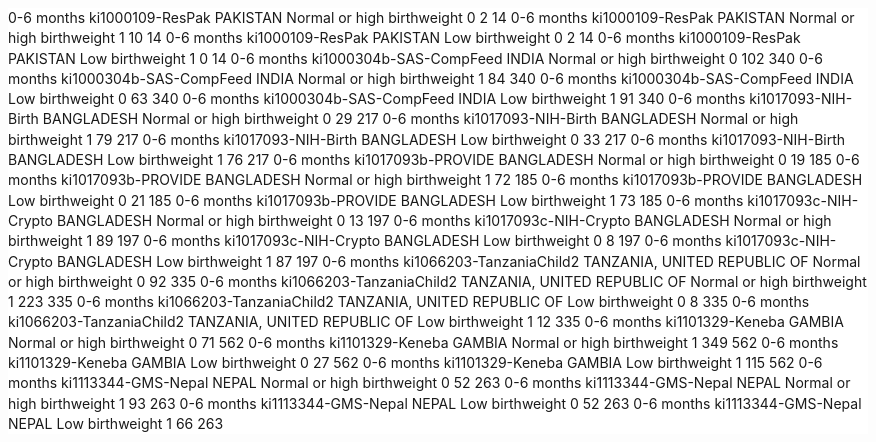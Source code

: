 0-6 months    ki1000109-ResPak           PAKISTAN                       Normal or high birthweight              0        2     14
0-6 months    ki1000109-ResPak           PAKISTAN                       Normal or high birthweight              1       10     14
0-6 months    ki1000109-ResPak           PAKISTAN                       Low birthweight                         0        2     14
0-6 months    ki1000109-ResPak           PAKISTAN                       Low birthweight                         1        0     14
0-6 months    ki1000304b-SAS-CompFeed    INDIA                          Normal or high birthweight              0      102    340
0-6 months    ki1000304b-SAS-CompFeed    INDIA                          Normal or high birthweight              1       84    340
0-6 months    ki1000304b-SAS-CompFeed    INDIA                          Low birthweight                         0       63    340
0-6 months    ki1000304b-SAS-CompFeed    INDIA                          Low birthweight                         1       91    340
0-6 months    ki1017093-NIH-Birth        BANGLADESH                     Normal or high birthweight              0       29    217
0-6 months    ki1017093-NIH-Birth        BANGLADESH                     Normal or high birthweight              1       79    217
0-6 months    ki1017093-NIH-Birth        BANGLADESH                     Low birthweight                         0       33    217
0-6 months    ki1017093-NIH-Birth        BANGLADESH                     Low birthweight                         1       76    217
0-6 months    ki1017093b-PROVIDE         BANGLADESH                     Normal or high birthweight              0       19    185
0-6 months    ki1017093b-PROVIDE         BANGLADESH                     Normal or high birthweight              1       72    185
0-6 months    ki1017093b-PROVIDE         BANGLADESH                     Low birthweight                         0       21    185
0-6 months    ki1017093b-PROVIDE         BANGLADESH                     Low birthweight                         1       73    185
0-6 months    ki1017093c-NIH-Crypto      BANGLADESH                     Normal or high birthweight              0       13    197
0-6 months    ki1017093c-NIH-Crypto      BANGLADESH                     Normal or high birthweight              1       89    197
0-6 months    ki1017093c-NIH-Crypto      BANGLADESH                     Low birthweight                         0        8    197
0-6 months    ki1017093c-NIH-Crypto      BANGLADESH                     Low birthweight                         1       87    197
0-6 months    ki1066203-TanzaniaChild2   TANZANIA, UNITED REPUBLIC OF   Normal or high birthweight              0       92    335
0-6 months    ki1066203-TanzaniaChild2   TANZANIA, UNITED REPUBLIC OF   Normal or high birthweight              1      223    335
0-6 months    ki1066203-TanzaniaChild2   TANZANIA, UNITED REPUBLIC OF   Low birthweight                         0        8    335
0-6 months    ki1066203-TanzaniaChild2   TANZANIA, UNITED REPUBLIC OF   Low birthweight                         1       12    335
0-6 months    ki1101329-Keneba           GAMBIA                         Normal or high birthweight              0       71    562
0-6 months    ki1101329-Keneba           GAMBIA                         Normal or high birthweight              1      349    562
0-6 months    ki1101329-Keneba           GAMBIA                         Low birthweight                         0       27    562
0-6 months    ki1101329-Keneba           GAMBIA                         Low birthweight                         1      115    562
0-6 months    ki1113344-GMS-Nepal        NEPAL                          Normal or high birthweight              0       52    263
0-6 months    ki1113344-GMS-Nepal        NEPAL                          Normal or high birthweight              1       93    263
0-6 months    ki1113344-GMS-Nepal        NEPAL                          Low birthweight                         0       52    263
0-6 months    ki1113344-GMS-Nepal        NEPAL                          Low birthweight                         1       66    263